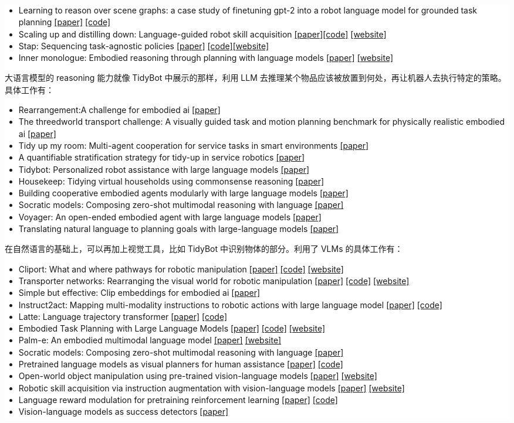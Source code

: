 - Learning to reason over scene graphs: a case study of finetuning gpt-2 into a robot language model for grounded task planning [[paper]](https://www.frontiersin.org/articles/10.3389/frobt.2023.1221739/full) [[code]](https://github.com/dnandha/RobLM)
- Scaling up and distilling down: Language-guided robot skill acquisition [[paper]](https://arxiv.org/abs/2307.14535)[[code]](https://github.com/real-stanford/scalingup) [[website]](https://www.cs.columbia.edu/~huy/scalingup/)
- Stap: Sequencing task-agnostic policies [[paper]](https://ieeexplore.ieee.org/document/10160220) [[code]](https://github.com/agiachris/STAP)[[website]](https://sites.google.com/stanford.edu/stap/home)
- Inner monologue: Embodied reasoning through planning with language models [[paper]](https://arxiv.org/abs/2207.05608) [[website]](https://innermonologue.github.io/) 

大语言模型的 reasoning 能力就像 TidyBot 中展示的那样，利用 LLM 去推理某个物品应该被放置到何处，再让机器人去执行特定的策略。具体工作有：

- Rearrangement:A challenge for embodied ai [[paper]](https://arxiv.org/abs/2011.01975)
- The threedworld transport challenge: A visually guided task and motion planning benchmark for physically realistic embodied ai [[paper]](https://ieeexplore.ieee.org/document/9812329) 
- Tidy up my room: Multi-agent cooperation for service tasks in smart environments [[paper]](https://dl.acm.org/doi/abs/10.3233/AIS-190524) 
- A quantifiable stratification strategy for tidy-up in service robotics [[paper]](https://ieeexplore.ieee.org/document/9542842)
- Tidybot: Personalized robot assistance with large language models [[paper]](https://arxiv.org/abs/2305.05658)
- Housekeep: Tidying virtual households using commonsense reasoning [[paper]](https://arxiv.org/abs/2205.10712)
- Building cooperative embodied agents modularly with large language models [[paper]](https://arxiv.org/abs/2307.02485)
- Socratic models: Composing zero-shot multimodal reasoning with language [[paper]](https://arxiv.org/abs/2204.00598)
- Voyager: An open-ended embodied agent with large language models [[paper]](https://arxiv.org/abs/2305.16291)
- Translating natural language to planning goals with large-language models [[paper]](https://arxiv.org/abs/2302.05128)

在自然语言的基础上，可以再加上视觉工具，比如 TidyBot 中识别物体的部分。利用了 VLMs 的具体工作有：

- Cliport: What and where pathways for robotic manipulation [[paper]](https://arxiv.org/abs/2109.12098) [[code]](https://github.com/cliport/cliport) [[website]](https://cliport.github.io/)
- Transporter networks: Rearranging the visual world for robotic manipulation [[paper]](https://proceedings.mlr.press/v155/zeng21a/zeng21a.pdf) [[code]](https://github.com/google-research/ravens) [[website]](https://transporternets.github.io/)
- Simple but effective: Clip embeddings for embodied ai [[paper]](https://openaccess.thecvf.com/content/CVPR2022/papers/Khandelwal_Simple_but_Effective_CLIP_Embeddings_for_Embodied_AI_CVPR_2022_paper.pdf) 
- Instruct2act: Mapping multi-modality instructions to robotic actions with large language model [[paper]](https://arxiv.org/abs/2305.11176) [[code]](https://github.com/OpenGVLab/Instruct2Act)
- Latte: Language trajectory transformer [[paper]](https://arxiv.org/abs/2208.02918) [[code]](https://github.com/arthurfenderbucker/LaTTe-Language-Trajectory-TransformEr)
- Embodied Task Planning with Large Language Models [[paper]](https://arxiv.org/abs/2307.01848) [[code]](https://github.com/Gary3410/TaPA) [[website]](https://gary3410.github.io/TaPA/)
- Palm-e: An embodied multimodal language model [[paper]](https://arxiv.org/abs/2303.03378)  [[website]](https://palm-e.github.io/)
- Socratic models: Composing zero-shot multimodal reasoning with language [[paper]](https://arxiv.org/abs/2204.00598)
- Pretrained language models as visual planners for human assistance [[paper]](https://openaccess.thecvf.com/content/ICCV2023/papers/Patel_Pretrained_Language_Models_as_Visual_Planners_for_Human_Assistance_ICCV_2023_paper.pdf) [[code]](https://github.com/facebookresearch/vlamp)
- Open-world object manipulation using pre-trained vision-language models [[paper]](https://arxiv.org/abs/2303.00905) [[website]](https://robot-moo.github.io/)
- Robotic skill acquisition via instruction augmentation with vision-language models [[paper]](https://arxiv.org/abs/2211.11736) [[website]](https://instructionaugmentation.github.io/)
- Language reward modulation for pretraining reinforcement learning [[paper]](https://arxiv.org/abs/2308.12270) [[code]](https://github.com/ademiadeniji/lamp)
- Vision-language models as success detectors [[paper]](https://proceedings.mlr.press/v232/du23b.html)